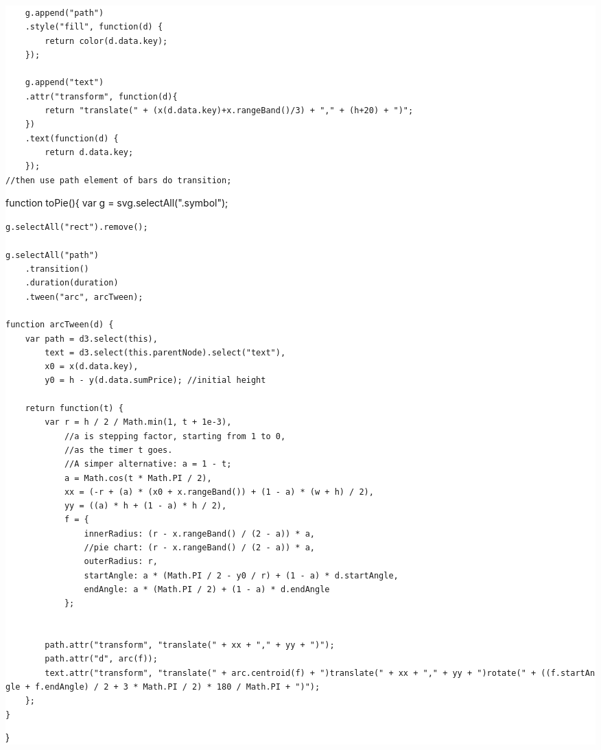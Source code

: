         
        g.append("path")
        .style("fill", function(d) {
            return color(d.data.key);
        });

        g.append("text")
        .attr("transform", function(d){
            return "translate(" + (x(d.data.key)+x.rangeBand()/3) + "," + (h+20) + ")";
        })
        .text(function(d) {
            return d.data.key;
        });
    //then use path element of bars do transition;

function toPie(){
    var g = svg.selectAll(".symbol");

    g.selectAll("rect").remove();

    g.selectAll("path")
        .transition()
        .duration(duration)
        .tween("arc", arcTween);
                                    
    function arcTween(d) {
        var path = d3.select(this),
            text = d3.select(this.parentNode).select("text"),
            x0 = x(d.data.key),
            y0 = h - y(d.data.sumPrice); //initial height

        return function(t) {
            var r = h / 2 / Math.min(1, t + 1e-3),
                //a is stepping factor, starting from 1 to 0,
                //as the timer t goes.
                //A simper alternative: a = 1 - t;
                a = Math.cos(t * Math.PI / 2),
                xx = (-r + (a) * (x0 + x.rangeBand()) + (1 - a) * (w + h) / 2),
                yy = ((a) * h + (1 - a) * h / 2),
                f = {
                    innerRadius: (r - x.rangeBand() / (2 - a)) * a,
                    //pie chart: (r - x.rangeBand() / (2 - a)) * a,
                    outerRadius: r,
                    startAngle: a * (Math.PI / 2 - y0 / r) + (1 - a) * d.startAngle,
                    endAngle: a * (Math.PI / 2) + (1 - a) * d.endAngle
                };


            path.attr("transform", "translate(" + xx + "," + yy + ")");
            path.attr("d", arc(f));
            text.attr("transform", "translate(" + arc.centroid(f) + ")translate(" + xx + "," + yy + ")rotate(" + ((f.startAngle + f.endAngle) / 2 + 3 * Math.PI / 2) * 180 / Math.PI + ")");
        };
    }
}
